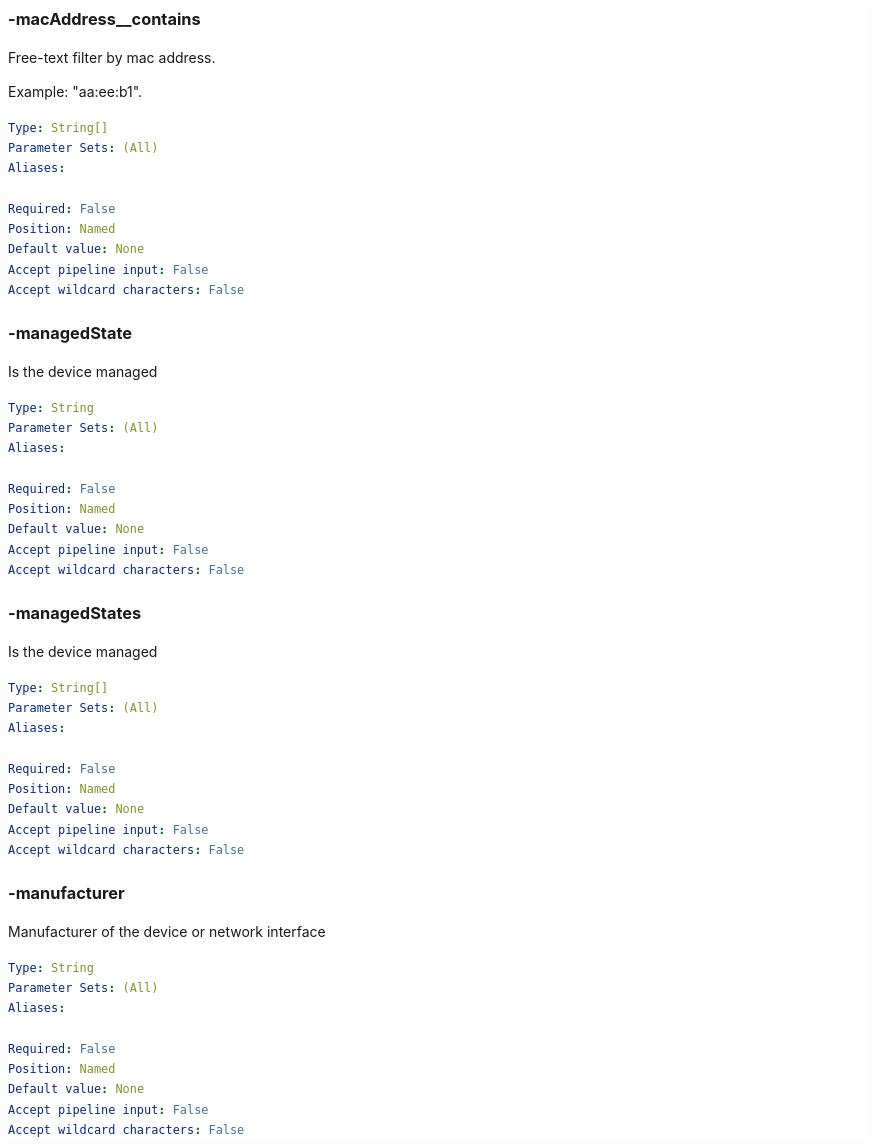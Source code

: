 ### -macAddress__contains
Free-text filter by mac address.

Example: "aa:ee:b1".

```yaml
Type: String[]
Parameter Sets: (All)
Aliases:

Required: False
Position: Named
Default value: None
Accept pipeline input: False
Accept wildcard characters: False
```

### -managedState
Is the device managed

```yaml
Type: String
Parameter Sets: (All)
Aliases:

Required: False
Position: Named
Default value: None
Accept pipeline input: False
Accept wildcard characters: False
```

### -managedStates
Is the device managed

```yaml
Type: String[]
Parameter Sets: (All)
Aliases:

Required: False
Position: Named
Default value: None
Accept pipeline input: False
Accept wildcard characters: False
```

### -manufacturer
Manufacturer of the device or network interface

```yaml
Type: String
Parameter Sets: (All)
Aliases:

Required: False
Position: Named
Default value: None
Accept pipeline input: False
Accept wildcard characters: False
```
